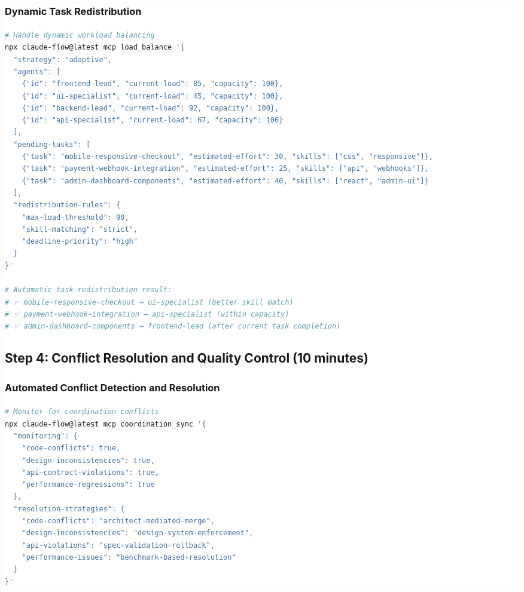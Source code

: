 ### Dynamic Task Redistribution

```bash
# Handle dynamic workload balancing
npx claude-flow@latest mcp load_balance '{
  "strategy": "adaptive",
  "agents": [
    {"id": "frontend-lead", "current-load": 85, "capacity": 100},
    {"id": "ui-specialist", "current-load": 45, "capacity": 100},
    {"id": "backend-lead", "current-load": 92, "capacity": 100},
    {"id": "api-specialist", "current-load": 67, "capacity": 100}
  ],
  "pending-tasks": [
    {"task": "mobile-responsive-checkout", "estimated-effort": 30, "skills": ["css", "responsive"]},
    {"task": "payment-webhook-integration", "estimated-effort": 25, "skills": ["api", "webhooks"]},
    {"task": "admin-dashboard-components", "estimated-effort": 40, "skills": ["react", "admin-ui"]}
  ],
  "redistribution-rules": {
    "max-load-threshold": 90,
    "skill-matching": "strict",
    "deadline-priority": "high"
  }
}'

# Automatic task redistribution result:
# ✅ mobile-responsive-checkout → ui-specialist (better skill match)
# ✅ payment-webhook-integration → api-specialist (within capacity)
# ✅ admin-dashboard-components → frontend-lead (after current task completion)
```

## Step 4: Conflict Resolution and Quality Control (10 minutes)

### Automated Conflict Detection and Resolution

```bash
# Monitor for coordination conflicts
npx claude-flow@latest mcp coordination_sync '{
  "monitoring": {
    "code-conflicts": true,
    "design-inconsistencies": true,
    "api-contract-violations": true,
    "performance-regressions": true
  },
  "resolution-strategies": {
    "code-conflicts": "architect-mediated-merge",
    "design-inconsistencies": "design-system-enforcement",
    "api-violations": "spec-validation-rollback",
    "performance-issues": "benchmark-based-resolution"
  }
}'
```
